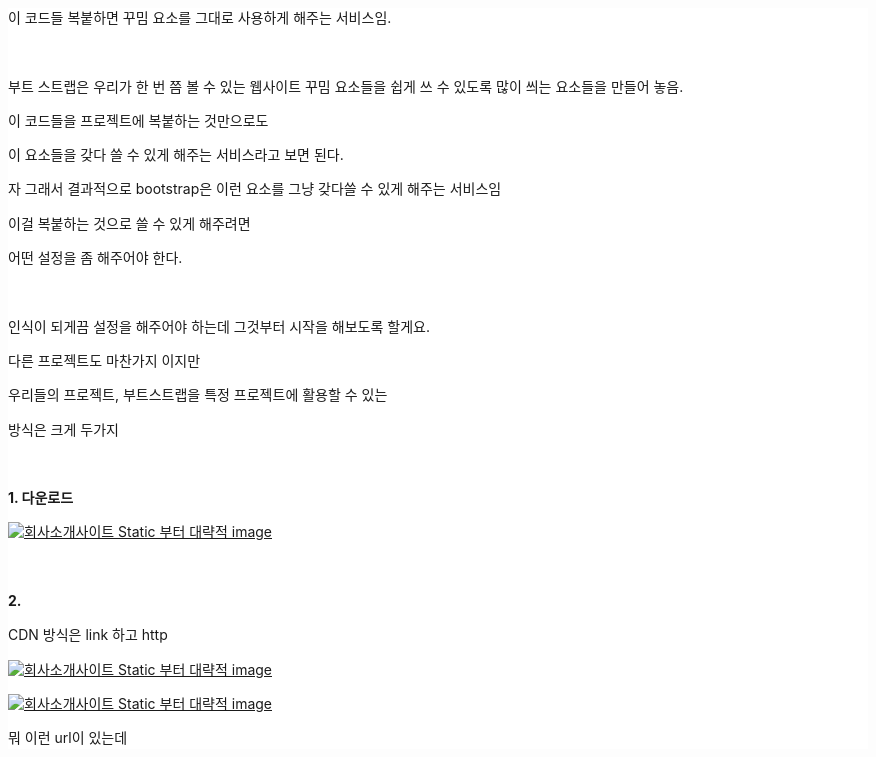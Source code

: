 
이 코드들 복붙하면 꾸밈 요소를 그대로 사용하게 해주는 서비스임.


‏‏‎ ‎


부트 스트랩은 우리가 한 번 쯤 볼 수 있는 웹사이트 꾸밈 요소들을 쉽게 쓰 수 있도록 많이 씌는 요소들을 만들어 놓음.


이 코드들을 프로젝트에 복붙하는 것만으로도


이 요소들을 갖다 쓸 수 있게 해주는 서비스라고 보면 된다.


자 그래서 결과적으로 bootstrap은 이런 요소를 그냥 갖다쓸 수 있게 해주는 서비스임


이걸 복붙하는 것으로 쓸 수 있게 해주려면


어떤 설정을 좀 해주어야 한다.


‏‏‎ ‎


인식이 되게끔 설정을 해주어야 하는데 그것부터 시작을 해보도록 할게요.


다른 프로젝트도 마찬가지 이지만


우리들의 프로젝트, 부트스트랩을 특정 프로젝트에 활용할 수 있는


방식은 크게 두가지


‏‏‎ ‎


**1\. 다운로드**

[![회사소개사이트 Static 부터 대략적 image](https://slid-users-assets-v1-seoul.s3.ap-northeast-2.amazonaws.com/public/capture_images/ad2b5de9f8ed4a20aa1a281b87fe2ead/8e1f0061-fcdf-4d17-b16a-208fe4a77734.png)](undefined)


‏‏‎ ‎


**2.**


CDN 방식은 link 하고 http

[![회사소개사이트 Static 부터 대략적 image](https://slid-users-assets-v1-seoul.s3.ap-northeast-2.amazonaws.com/public/capture_images/ad2b5de9f8ed4a20aa1a281b87fe2ead/83a0a2b8-09e4-4527-9979-361cca6ffd43.png)](undefined)

[![회사소개사이트 Static 부터 대략적 image](https://slid-users-assets-v1-seoul.s3.ap-northeast-2.amazonaws.com/public/capture_images/ad2b5de9f8ed4a20aa1a281b87fe2ead/3d159cfc-f979-4898-a07d-428638d13ef9.png)](undefined)


뭐 이런 url이 있는데

